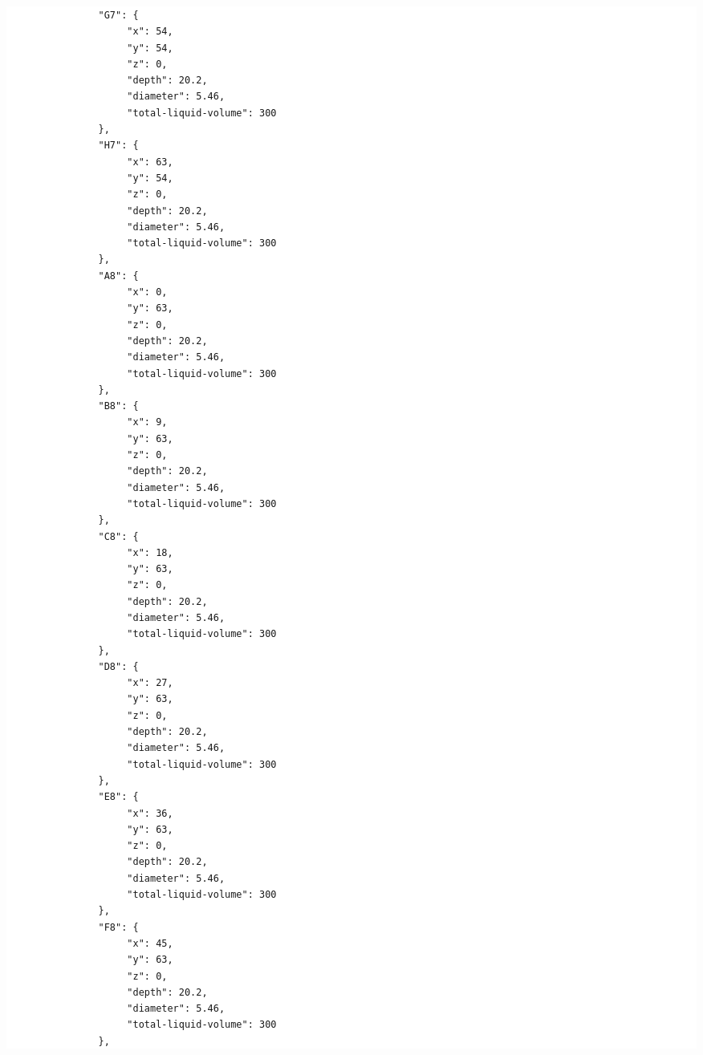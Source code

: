                     "G7": {
                         "x": 54,
                         "y": 54,
                         "z": 0,
                         "depth": 20.2,
                         "diameter": 5.46,
                         "total-liquid-volume": 300
                    },
                    "H7": {
                         "x": 63,
                         "y": 54,
                         "z": 0,
                         "depth": 20.2,
                         "diameter": 5.46,
                         "total-liquid-volume": 300
                    },
                    "A8": {
                         "x": 0,
                         "y": 63,
                         "z": 0,
                         "depth": 20.2,
                         "diameter": 5.46,
                         "total-liquid-volume": 300
                    },
                    "B8": {
                         "x": 9,
                         "y": 63,
                         "z": 0,
                         "depth": 20.2,
                         "diameter": 5.46,
                         "total-liquid-volume": 300
                    },
                    "C8": {
                         "x": 18,
                         "y": 63,
                         "z": 0,
                         "depth": 20.2,
                         "diameter": 5.46,
                         "total-liquid-volume": 300
                    },
                    "D8": {
                         "x": 27,
                         "y": 63,
                         "z": 0,
                         "depth": 20.2,
                         "diameter": 5.46,
                         "total-liquid-volume": 300
                    },
                    "E8": {
                         "x": 36,
                         "y": 63,
                         "z": 0,
                         "depth": 20.2,
                         "diameter": 5.46,
                         "total-liquid-volume": 300
                    },
                    "F8": {
                         "x": 45,
                         "y": 63,
                         "z": 0,
                         "depth": 20.2,
                         "diameter": 5.46,
                         "total-liquid-volume": 300
                    },